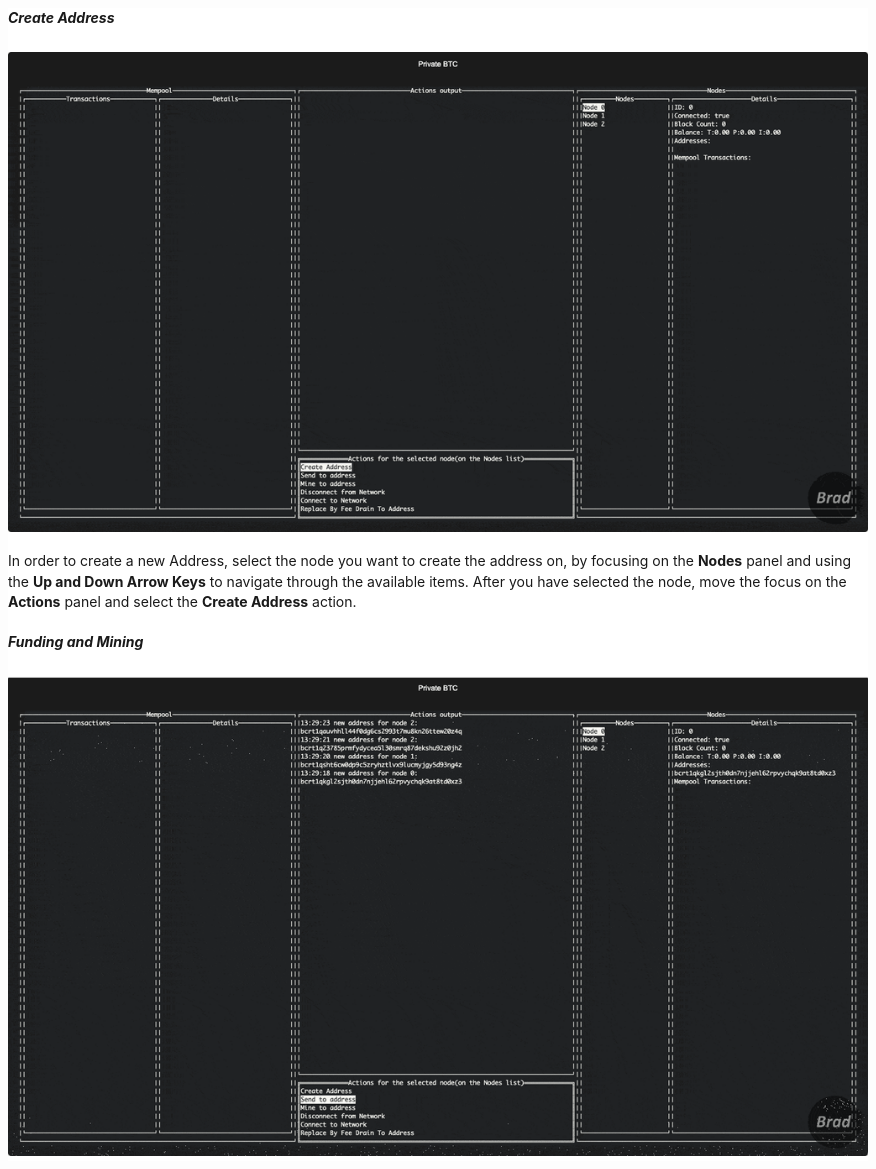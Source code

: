 
##### Create Address
![Ceate Address](https://github.com/adrianbrad/privatebtc/blob/assets/gifs/create_address.gif?raw=true)

In order to create a new Address, select the node you want to create the address on, 
by focusing on the **Nodes** panel and using the **Up and Down Arrow Keys** to navigate through the available items.
After you have selected the node, move the focus on the **Actions** panel and select the **Create Address** action.

##### Funding and Mining
![Funding and Mining](https://github.com/adrianbrad/privatebtc/blob/assets/gifs/fund_mining.gif?raw=true)
